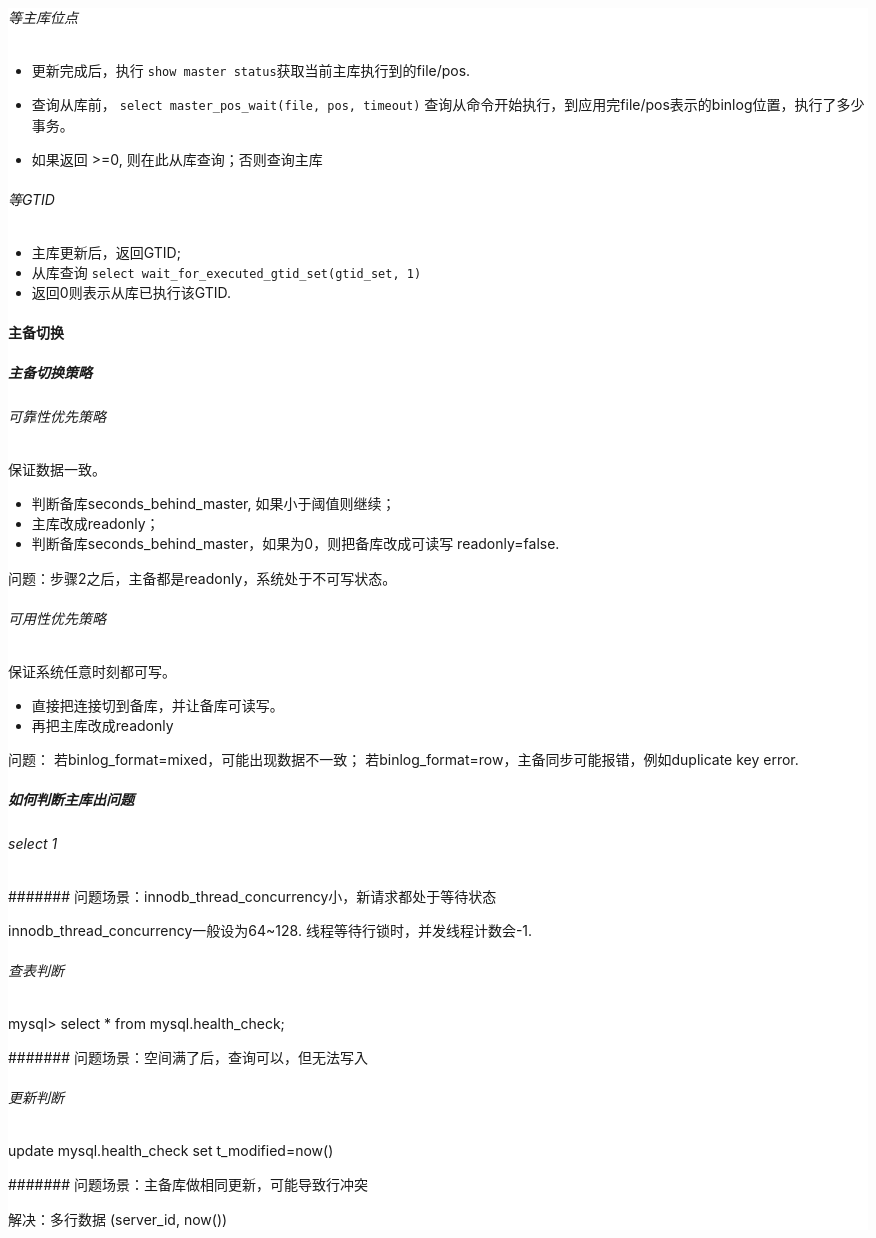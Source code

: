 ###### 等主库位点

- 更新完成后，执行 `show master status`获取当前主库执行到的file/pos.

- 查询从库前， `select master_pos_wait(file, pos, timeout)` 查询从命令开始执行，到应用完file/pos表示的binlog位置，执行了多少事务。

- 如果返回 >=0, 则在此从库查询；否则查询主库

###### 等GTID

- 主库更新后，返回GTID;
- 从库查询 `select wait_for_executed_gtid_set(gtid_set, 1)`
- 返回0则表示从库已执行该GTID.

#### 主备切换

##### 主备切换策略

###### 可靠性优先策略

保证数据一致。
- 判断备库seconds_behind_master, 如果小于阈值则继续；
- 主库改成readonly；
- 判断备库seconds_behind_master，如果为0，则把备库改成可读写 readonly=false.

问题：步骤2之后，主备都是readonly，系统处于不可写状态。

###### 可用性优先策略

保证系统任意时刻都可写。

- 直接把连接切到备库，并让备库可读写。
- 再把主库改成readonly

问题：
若binlog_format=mixed，可能出现数据不一致；
若binlog_format=row，主备同步可能报错，例如duplicate key error.

##### 如何判断主库出问题

###### select 1

####### 问题场景：innodb_thread_concurrency小，新请求都处于等待状态

innodb_thread_concurrency一般设为64~128.
线程等待行锁时，并发线程计数会-1.

###### 查表判断

mysql> select * from mysql.health_check; 

####### 问题场景：空间满了后，查询可以，但无法写入

###### 更新判断

update mysql.health_check set t_modified=now()

####### 问题场景：主备库做相同更新，可能导致行冲突

解决：多行数据 (server_id, now())
